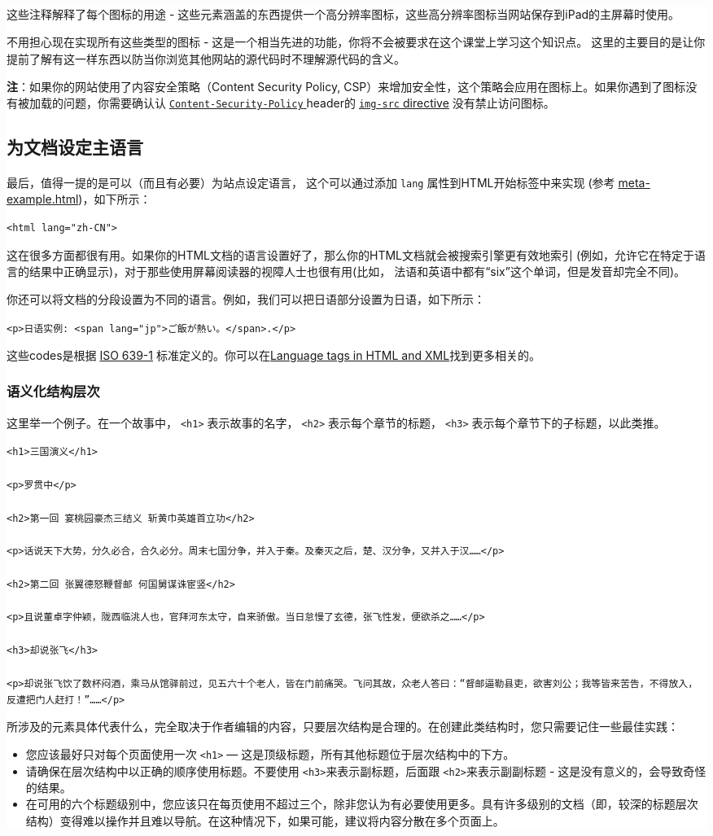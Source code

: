 这些注释解释了每个图标的用途 - 这些元素涵盖的东西提供一个高分辨率图标，这些高分辨率图标当网站保存到iPad的主屏幕时使用。

不用担心现在实现所有这些类型的图标 - 这是一个相当先进的功能，你将不会被要求在这个课堂上学习这个知识点。 这里的主要目的是让你提前了解有这一样东西以防当你浏览其他网站的源代码时不理解源代码的含义。

**注**：如果你的网站使用了内容安全策略（Content Security Policy, CSP）来增加安全性，这个策略会应用在图标上。如果你遇到了图标没有被加载的问题，你需要确认认 [ `Content-Security-Policy` ](https://developer.mozilla.org/zh-CN/docs/Web/HTTP/Headers/Content-Security-Policy) header的 [ `img-src` directive](https://developer.mozilla.org/en-US/docs/Web/HTTP/Headers/Content-Security-Policy/img-src) 没有禁止访问图标。

## 为文档设定主语言

最后，值得一提的是可以（而且有必要）为站点设定语言， 这个可以通过添加 `lang` 属性到HTML开始标签中来实现 (参考 [meta-example.html](https://github.com/roy-tian/learning-area/blob/master/html/introduction-to-html/the-html-head/meta-example.html))，如下所示：

```
<html lang="zh-CN">
```

这在很多方面都很有用。如果你的HTML文档的语言设置好了，那么你的HTML文档就会被搜索引擎更有效地索引 (例如，允许它在特定于语言的结果中正确显示)，对于那些使用屏幕阅读器的视障人士也很有用(比如， 法语和英语中都有“six”这个单词，但是发音却完全不同)。

你还可以将文档的分段设置为不同的语言。例如，我们可以把日语部分设置为日语，如下所示：

```
<p>日语实例: <span lang="jp">ご飯が熱い。</span>.</p>
```

这些codes是根据 [ISO 639-1](https://en.wikipedia.org/wiki/ISO_639-1) 标准定义的。你可以在[Language tags in HTML and XML](https://www.w3.org/International/articles/language-tags/)找到更多相关的。

### 语义化结构层次

这里举一个例子。在一个故事中， `<h1>` 表示故事的名字， `<h2>` 表示每个章节的标题， `<h3>` 表示每个章节下的子标题，以此类推。

```
<h1>三国演义</h1>

<p>罗贯中</p>

<h2>第一回 宴桃园豪杰三结义 斩黄巾英雄首立功</h2>

<p>话说天下大势，分久必合，合久必分。周末七国分争，并入于秦。及秦灭之后，楚、汉分争，又并入于汉……</p>

<h2>第二回 张翼德怒鞭督邮 何国舅谋诛宦竖</h2>

<p>且说董卓字仲颖，陇西临洮人也，官拜河东太守，自来骄傲。当日怠慢了玄德，张飞性发，便欲杀之……</p>

<h3>却说张飞</h3>

<p>却说张飞饮了数杯闷酒，乘马从馆驿前过，见五六十个老人，皆在门前痛哭。飞问其故，众老人答曰：“督邮逼勒县吏，欲害刘公；我等皆来苦告，不得放入，反遭把门人赶打！”……</p>
```

所涉及的元素具体代表什么，完全取决于作者编辑的内容，只要层次结构是合理的。在创建此类结构时，您只需要记住一些最佳实践：

* 您应该最好只对每个页面使用一次 `<h1>` — 这是顶级标题，所有其他标题位于层次结构中的下方。
* 请确保在层次结构中以正确的顺序使用标题。不要使用 `<h3>`来表示副标题，后面跟 `<h2>`来表示副副标题 - 这是没有意义的，会导致奇怪的结果。
* 在可用的六个标题级别中，您应该只在每页使用不超过三个，除非您认为有必要使用更多。具有许多级别的文档（即，较深的标题层次结构）变得难以操作并且难以导航。在这种情况下，如果可能，建议将内容分散在多个页面上。

